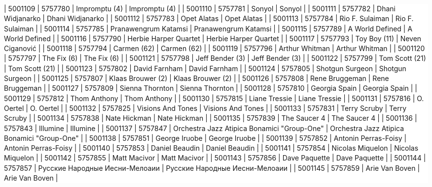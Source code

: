 | 5001109 | 5757780 | Impromptu (4) | Impromptu (4) |
| 5001110 | 5757781 | Sonyol | Sonyol |
| 5001111 | 5757782 | Dhani Widjanarko | Dhani Widjanarko |
| 5001112 | 5757783 | Opet Alatas | Opet Alatas |
| 5001113 | 5757784 | Rio F. Sulaiman | Rio F. Sulaiman |
| 5001114 | 5757785 | Pranawengrum Katamsi | Pranawengrum Katamsi |
| 5001115 | 5757789 | A World Defined | A World Defined |
| 5001116 | 5757790 | Herbie Harper Quartet | Herbie Harper Quartet |
| 5001117 | 5757793 | Toy Boy (11) | Neven Ciganović |
| 5001118 | 5757794 | Carmen (62) | Carmen (62) |
| 5001119 | 5757796 | Arthur Whitman | Arthur Whitman |
| 5001120 | 5757797 | The Fix (6) | The Fix (6) |
| 5001121 | 5757798 | Jeff Bender (3) | Jeff Bender (3) |
| 5001122 | 5757799 | Tom Scott (21) | Tom Scott (21) |
| 5001123 | 5757802 | David Farnham | David Farnham |
| 5001124 | 5757805 | Shotgun Surgeon | Shotgun Surgeon |
| 5001125 | 5757807 | Klaas Brouwer (2) | Klaas Brouwer (2) |
| 5001126 | 5757808 | Rene Bruggeman | Rene Bruggeman |
| 5001127 | 5757809 | Sienna Thornton | Sienna Thornton |
| 5001128 | 5757810 | Georgia Spain | Georgia Spain |
| 5001129 | 5757812 | Thom Anthony | Thom Anthony |
| 5001130 | 5757815 | Liane Tressie | Liane Tressie |
| 5001131 | 5757816 | O. Oertel | O. Oertel |
| 5001132 | 5757825 | Visions And Tones | Visions And Tones |
| 5001133 | 5757831 | Terry Scruby | Terry Scruby |
| 5001134 | 5757838 | Nate Hickman | Nate Hickman |
| 5001135 | 5757839 | The Saucer 4 | The Saucer 4 |
| 5001136 | 5757843 | Illumine | Illumine |
| 5001137 | 5757847 | Orchestra Jazz Atipica Bonamici "Group-One" | Orchestra Jazz Atipica Bonamici "Group-One" |
| 5001138 | 5757851 | George Iruobe | George Iruobe |
| 5001139 | 5757852 | Antonin Perras-Foisy | Antonin Perras-Foisy |
| 5001140 | 5757853 | Daniel Beaudin | Daniel Beaudin |
| 5001141 | 5757854 | Nicolas Miquelon | Nicolas Miquelon |
| 5001142 | 5757855 | Matt Macivor | Matt Macivor |
| 5001143 | 5757856 | Dave Paquette | Dave Paquette |
| 5001144 | 5757857 | Русские Народные Иесни-Мелоаии | Русские Народные Иесни-Мелоаии |
| 5001145 | 5757859 | Arie Van Boven | Arie Van Boven |